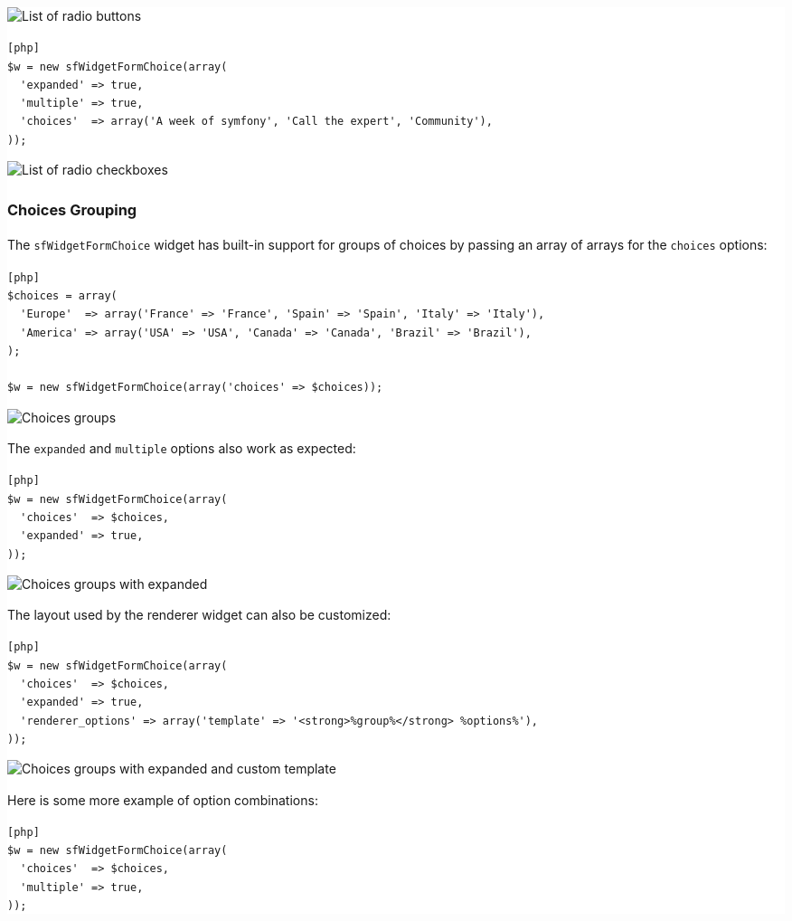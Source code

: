![List of radio buttons](/images/forms_book/en/A_03.png)

    [php]
    $w = new sfWidgetFormChoice(array(
      'expanded' => true,
      'multiple' => true,
      'choices'  => array('A week of symfony', 'Call the expert', 'Community'),
    ));

![List of radio checkboxes](/images/forms_book/en/A_04.png)

### Choices Grouping

The `sfWidgetFormChoice` widget has built-in support for groups of choices by
passing an array of arrays for the `choices` options:

    [php]
    $choices = array(
      'Europe'  => array('France' => 'France', 'Spain' => 'Spain', 'Italy' => 'Italy'),
      'America' => array('USA' => 'USA', 'Canada' => 'Canada', 'Brazil' => 'Brazil'),
    );

    $w = new sfWidgetFormChoice(array('choices' => $choices));

![Choices groups](/images/forms_book/en/A_choice_group.png)

The `expanded` and `multiple` options also work as expected:

    [php]
    $w = new sfWidgetFormChoice(array(
      'choices'  => $choices,
      'expanded' => true,
    ));

![Choices groups with expanded](/images/forms_book/en/A_choice_group_expanded.png)

The layout used by the renderer widget can also be customized:

    [php]
    $w = new sfWidgetFormChoice(array(
      'choices'  => $choices,
      'expanded' => true,
      'renderer_options' => array('template' => '<strong>%group%</strong> %options%'),
    ));

![Choices groups with expanded and custom template](/images/forms_book/en/A_choice_group_expanded_template.png)

Here is some more example of option combinations:

    [php]
    $w = new sfWidgetFormChoice(array(
      'choices'  => $choices,
      'multiple' => true,
    ));
